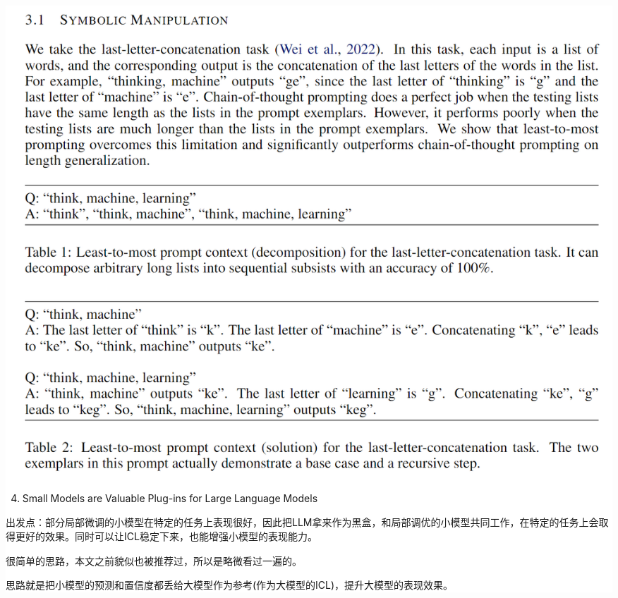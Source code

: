 ![Desktop View](/assets/img/posts/2023-07-30-A-Survey-on-In-context-Learning/lom-example.png)


4. Small Models are Valuable Plug-ins for Large Language Models

出发点：部分局部微调的小模型在特定的任务上表现很好，因此把LLM拿来作为黑盒，和局部调优的小模型共同工作，在特定的任务上会取得更好的效果。同时可以让ICL稳定下来，也能增强小模型的表现能力。

很简单的思路，本文之前貌似也被推荐过，所以是略微看过一遍的。

思路就是把小模型的预测和置信度都丢给大模型作为参考(作为大模型的ICL)，提升大模型的表现效果。

